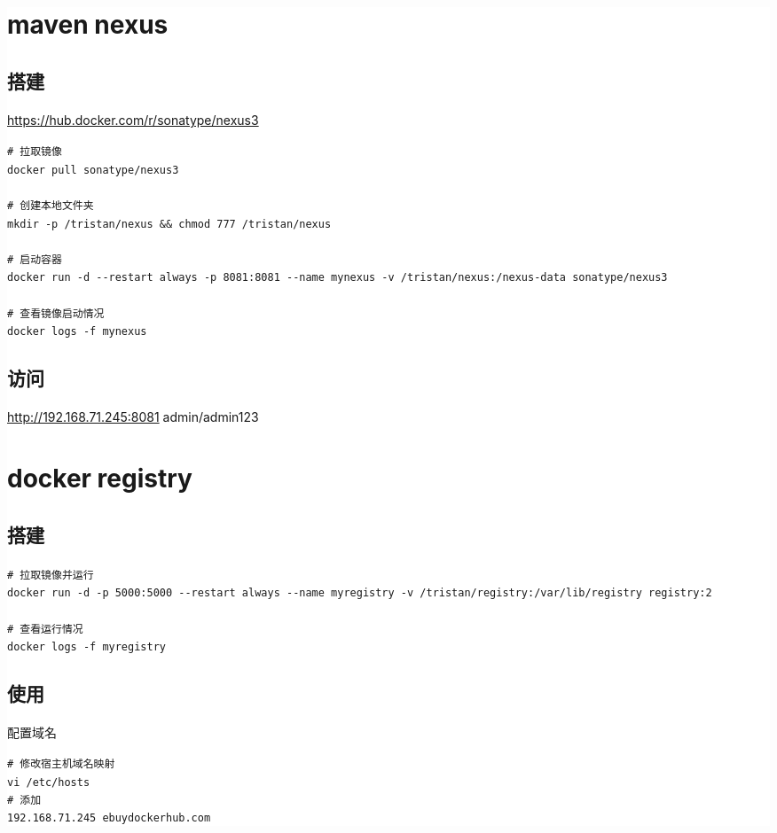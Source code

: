 


# maven nexus

## 搭建

https://hub.docker.com/r/sonatype/nexus3

```
# 拉取镜像
docker pull sonatype/nexus3

# 创建本地文件夹
mkdir -p /tristan/nexus && chmod 777 /tristan/nexus

# 启动容器
docker run -d --restart always -p 8081:8081 --name mynexus -v /tristan/nexus:/nexus-data sonatype/nexus3

# 查看镜像启动情况
docker logs -f mynexus
```



## 访问

http://192.168.71.245:8081	admin/admin123



# docker registry

## 搭建

```
# 拉取镜像并运行
docker run -d -p 5000:5000 --restart always --name myregistry -v /tristan/registry:/var/lib/registry registry:2

# 查看运行情况
docker logs -f myregistry
```



## 使用

配置域名

```
# 修改宿主机域名映射
vi /etc/hosts
# 添加
192.168.71.245 ebuydockerhub.com
```
